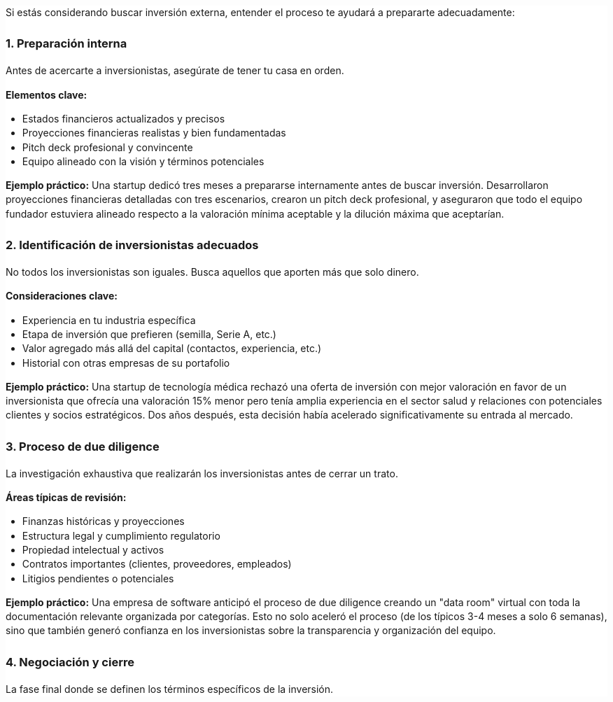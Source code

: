 Si estás considerando buscar inversión externa, entender el proceso te ayudará a prepararte adecuadamente:

### 1. Preparación interna

Antes de acercarte a inversionistas, asegúrate de tener tu casa en orden.

**Elementos clave:**
* Estados financieros actualizados y precisos
* Proyecciones financieras realistas y bien fundamentadas
* Pitch deck profesional y convincente
* Equipo alineado con la visión y términos potenciales

**Ejemplo práctico:**
Una startup dedicó tres meses a prepararse internamente antes de buscar inversión. Desarrollaron proyecciones financieras detalladas con tres escenarios, crearon un pitch deck profesional, y aseguraron que todo el equipo fundador estuviera alineado respecto a la valoración mínima aceptable y la dilución máxima que aceptarían.

### 2. Identificación de inversionistas adecuados

No todos los inversionistas son iguales. Busca aquellos que aporten más que solo dinero.

**Consideraciones clave:**
* Experiencia en tu industria específica
* Etapa de inversión que prefieren (semilla, Serie A, etc.)
* Valor agregado más allá del capital (contactos, experiencia, etc.)
* Historial con otras empresas de su portafolio

**Ejemplo práctico:**
Una startup de tecnología médica rechazó una oferta de inversión con mejor valoración en favor de un inversionista que ofrecía una valoración 15% menor pero tenía amplia experiencia en el sector salud y relaciones con potenciales clientes y socios estratégicos. Dos años después, esta decisión había acelerado significativamente su entrada al mercado.

### 3. Proceso de due diligence

La investigación exhaustiva que realizarán los inversionistas antes de cerrar un trato.

**Áreas típicas de revisión:**
* Finanzas históricas y proyecciones
* Estructura legal y cumplimiento regulatorio
* Propiedad intelectual y activos
* Contratos importantes (clientes, proveedores, empleados)
* Litigios pendientes o potenciales

**Ejemplo práctico:**
Una empresa de software anticipó el proceso de due diligence creando un "data room" virtual con toda la documentación relevante organizada por categorías. Esto no solo aceleró el proceso (de los típicos 3-4 meses a solo 6 semanas), sino que también generó confianza en los inversionistas sobre la transparencia y organización del equipo.

### 4. Negociación y cierre

La fase final donde se definen los términos específicos de la inversión.
